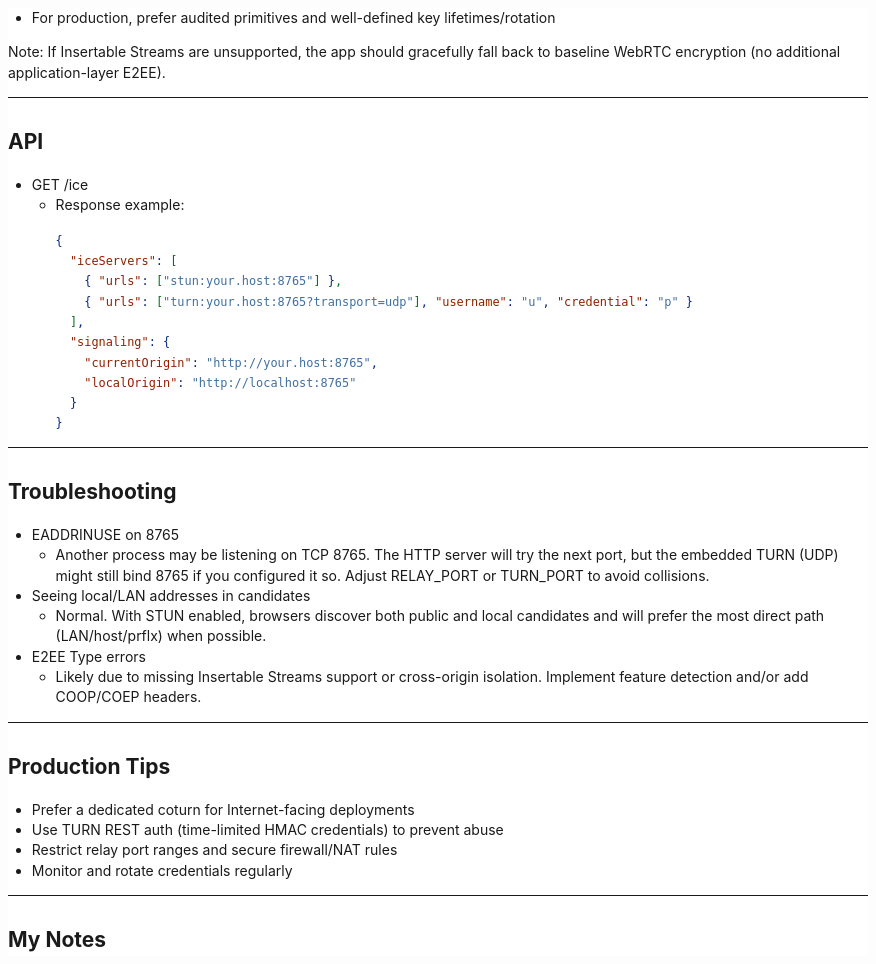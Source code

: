   - For production, prefer audited primitives and well-defined key lifetimes/rotation

Note: If Insertable Streams are unsupported, the app should gracefully fall back to baseline WebRTC encryption (no additional application-layer E2EE).

---

## API

- GET /ice
  - Response example:
    ```json
    {
      "iceServers": [
        { "urls": ["stun:your.host:8765"] },
        { "urls": ["turn:your.host:8765?transport=udp"], "username": "u", "credential": "p" }
      ],
      "signaling": {
        "currentOrigin": "http://your.host:8765",
        "localOrigin": "http://localhost:8765"
      }
    }
    ```

---

## Troubleshooting

- EADDRINUSE on 8765
  - Another process may be listening on TCP 8765. The HTTP server will try the next port, but the embedded TURN (UDP) might still bind 8765 if you configured it so. Adjust RELAY_PORT or TURN_PORT to avoid collisions.
- Seeing local/LAN addresses in candidates
  - Normal. With STUN enabled, browsers discover both public and local candidates and will prefer the most direct path (LAN/host/prflx) when possible.
- E2EE Type errors
  - Likely due to missing Insertable Streams support or cross-origin isolation. Implement feature detection and/or add COOP/COEP headers.

---

## Production Tips

- Prefer a dedicated coturn for Internet-facing deployments
- Use TURN REST auth (time-limited HMAC credentials) to prevent abuse
- Restrict relay port ranges and secure firewall/NAT rules
- Monitor and rotate credentials regularly

---

## My Notes
